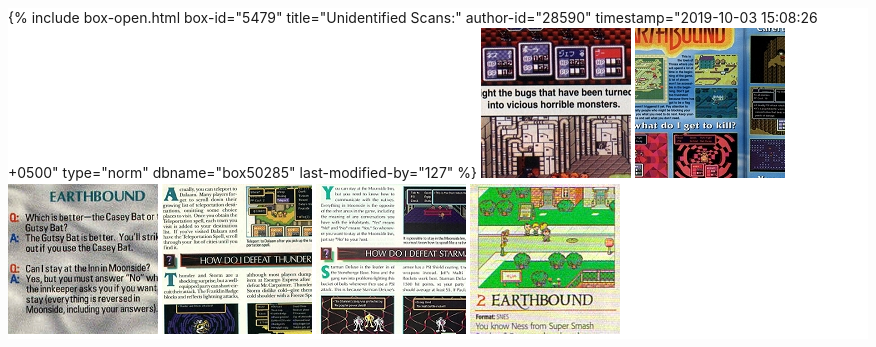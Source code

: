 {% include box-open.html box-id="5479" title="Unidentified Scans:" author-id="28590" timestamp="2019-10-03 15:08:26 +0500" type="norm" dbname="box50285" last-modified-by="127" %}
<a href="other/m2preview.jpg" title="Mother 2 preview in EGM"><img src="other/m2preview2t.jpg" width="150" height="150" /></a>
<a href="other/egmreview.jpg" title="EarthBound review in EGM"><img src="other/egmreviewt.jpg" width="150" height="150" /></a>
<a href="other/counselor.jpeg" title="Counselor's Corner - NP Issue 76"><img src="other/counselort.jpg" width="150" height="150" /></a>
<a href="other/counselor77.jpeg" title="Counselor's Corner - NP Issue 77"><img src="other/counselor77t.jpg" width="150" height="150" /></a>
<a href="other/counselor86.jpg" title="Counselor's Corner - NP Issue 86"><img src="other/counselor86t.jpg" width="150" height="150" /></a>
<a href="other/gameinformer03.jpg" title="Game Informer - Issue 158"><img src="other/gameinformer03t.jpg" width="150" height="150" /></a>
